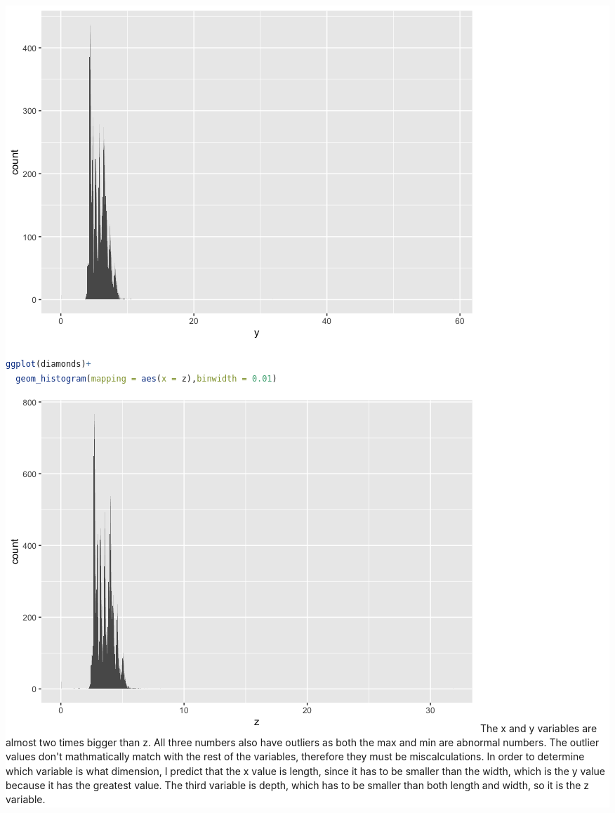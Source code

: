 ![](week_4_files/figure-html/unnamed-chunk-1-2.png)

```r
ggplot(diamonds)+
  geom_histogram(mapping = aes(x = z),binwidth = 0.01)
```

![](week_4_files/figure-html/unnamed-chunk-1-3.png)
The x and y variables are almost two times bigger than z. All three numbers also have outliers as both the max and min are abnormal numbers. The outlier values don't mathmatically match with the rest of the variables, therefore they must be miscalculations. In order to determine which variable is what dimension, I predict that the x value is length, since it has to be smaller than the width, which is the y value because it has the greatest value. The third variable is depth, which has to be smaller than both length and width, so it is the z variable. 
